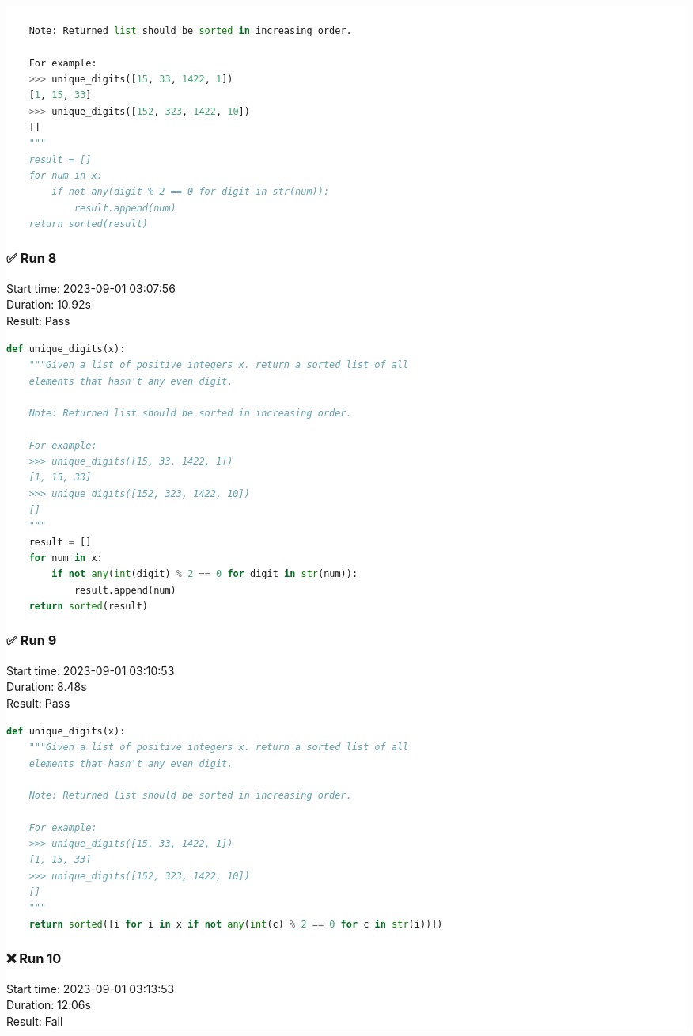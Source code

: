 ```python

    Note: Returned list should be sorted in increasing order.
    
    For example:
    >>> unique_digits([15, 33, 1422, 1])
    [1, 15, 33]
    >>> unique_digits([152, 323, 1422, 10])
    []
    """
    result = []
    for num in x:
        if not any(digit % 2 == 0 for digit in str(num)):
            result.append(num)
    return sorted(result)
```
### ✅ Run 8
Start time: 2023-09-01 03:07:56<br />
Duration: 10.92s<br />
Result: Pass
```python
def unique_digits(x):
    """Given a list of positive integers x. return a sorted list of all 
    elements that hasn't any even digit.

    Note: Returned list should be sorted in increasing order.
    
    For example:
    >>> unique_digits([15, 33, 1422, 1])
    [1, 15, 33]
    >>> unique_digits([152, 323, 1422, 10])
    []
    """
    result = []
    for num in x:
        if not any(int(digit) % 2 == 0 for digit in str(num)):
            result.append(num)
    return sorted(result)
```
### ✅ Run 9
Start time: 2023-09-01 03:10:53<br />
Duration: 8.48s<br />
Result: Pass
```python
def unique_digits(x):
    """Given a list of positive integers x. return a sorted list of all 
    elements that hasn't any even digit.

    Note: Returned list should be sorted in increasing order.
    
    For example:
    >>> unique_digits([15, 33, 1422, 1])
    [1, 15, 33]
    >>> unique_digits([152, 323, 1422, 10])
    []
    """
    return sorted([i for i in x if not any(int(c) % 2 == 0 for c in str(i))])
```
### ❌ Run 10
Start time: 2023-09-01 03:13:53<br />
Duration: 12.06s<br />
Result: Fail
```python
```